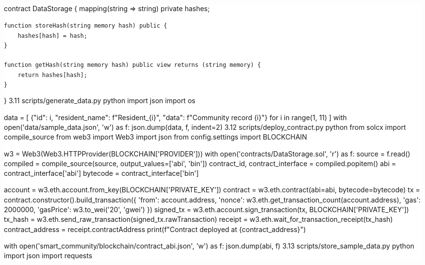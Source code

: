 contract DataStorage {
    mapping(string => string) private hashes;

    function storeHash(string memory hash) public {
        hashes[hash] = hash;
    }

    function getHash(string memory hash) public view returns (string memory) {
        return hashes[hash];
    }
}
3.11 scripts/generate_data.py
python
import json
import os

data = [
    {"id": i, "resident_name": f"Resident_{i}", "data": f"Community record {i}"}
    for i in range(1, 11)
]
with open('data/sample_data.json', 'w') as f:
    json.dump(data, f, indent=2)
3.12 scripts/deploy_contract.py
python
from solcx import compile_source
from web3 import Web3
import json
from config.settings import BLOCKCHAIN

w3 = Web3(Web3.HTTPProvider(BLOCKCHAIN['PROVIDER']))
with open('contracts/DataStorage.sol', 'r') as f:
    source = f.read()
compiled = compile_source(source, output_values=['abi', 'bin'])
contract_id, contract_interface = compiled.popitem()
abi = contract_interface['abi']
bytecode = contract_interface['bin']

account = w3.eth.account.from_key(BLOCKCHAIN['PRIVATE_KEY'])
contract = w3.eth.contract(abi=abi, bytecode=bytecode)
tx = contract.constructor().build_transaction({
    'from': account.address,
    'nonce': w3.eth.get_transaction_count(account.address),
    'gas': 2000000,
    'gasPrice': w3.to_wei('20', 'gwei')
})
signed_tx = w3.eth.account.sign_transaction(tx, BLOCKCHAIN['PRIVATE_KEY'])
tx_hash = w3.eth.send_raw_transaction(signed_tx.rawTransaction)
receipt = w3.eth.wait_for_transaction_receipt(tx_hash)
contract_address = receipt.contractAddress
print(f"Contract deployed at {contract_address}")

with open('smart_community/blockchain/contract_abi.json', 'w') as f:
    json.dump(abi, f)
3.13 scripts/store_sample_data.py
python
import json
import requests

